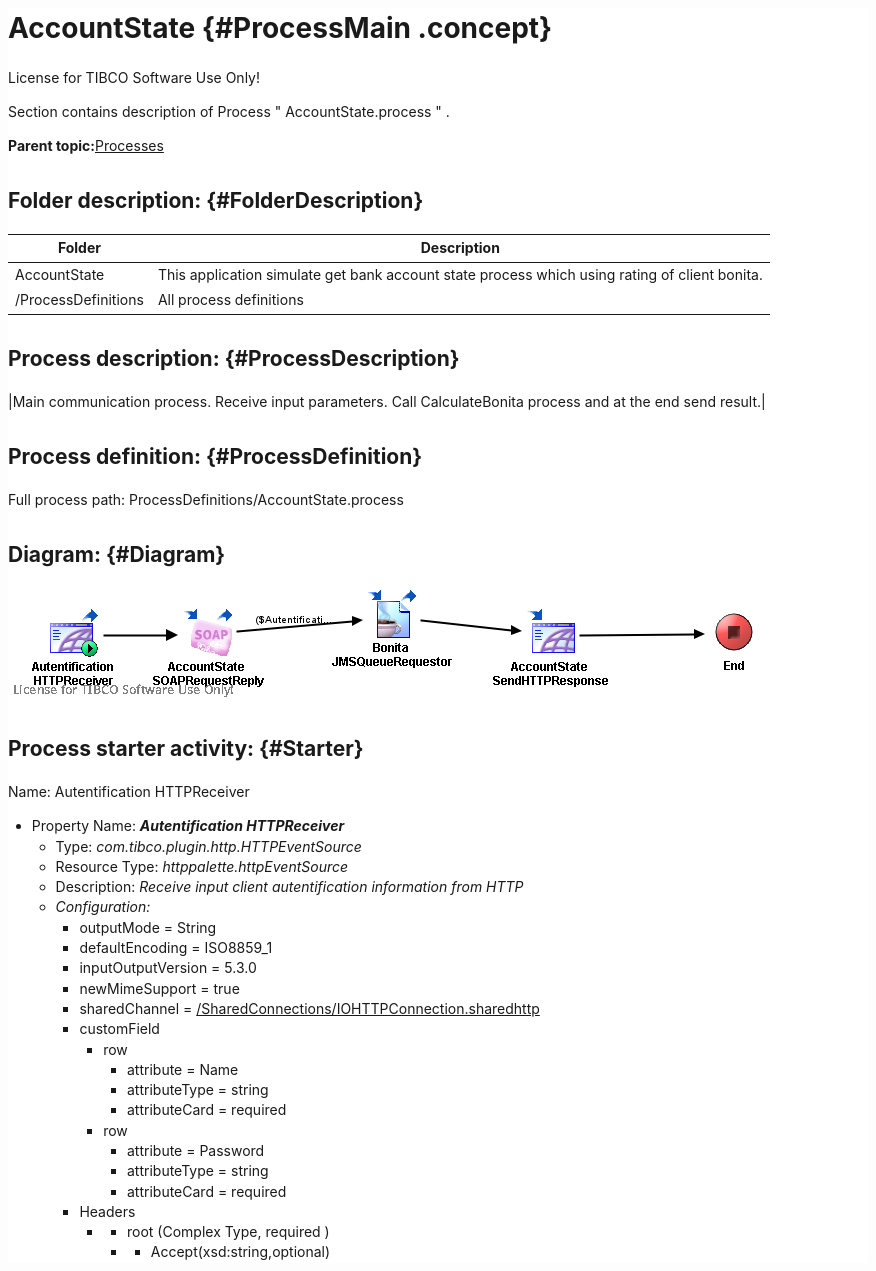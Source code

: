 # AccountState {#ProcessMain .concept}

License for TIBCO Software Use Only!

Section contains description of Process " AccountState.process " .

**Parent topic:**[Processes](../../../projects/AccountState/common/process.md)

## Folder description: {#FolderDescription}

|Folder|Description|
|------|-----------|
|AccountState|This application simulate get bank account state process which using rating of client bonita.|
|/ProcessDefinitions|All process definitions|

## Process description: {#ProcessDescription}

|Main communication process. Receive input parameters. Call CalculateBonita process and at the end send result.|

## Process definition: {#ProcessDefinition}

Full process path: ProcessDefinitions/AccountState.process

## Diagram: {#Diagram}

![](AccountState.process.png)

## Process starter activity: {#Starter}

Name: Autentification HTTPReceiver

-   Property Name: ***Autentification HTTPReceiver***
    -   Type: *com.tibco.plugin.http.HTTPEventSource*
    -   Resource Type: *httppalette.httpEventSource*
    -   Description: *Receive input client autentification information from HTTP*
    -   *Configuration:*
        -   outputMode = String
        -   defaultEncoding = ISO8859\_1
        -   inputOutputVersion = 5.3.0
        -   newMimeSupport = true
        -   sharedChannel = [/SharedConnections/IOHTTPConnection.sharedhttp](../SharedConnections/IOHTTPConnection.sharedhttp.md)
        -   customField
            -   row
                -   attribute = Name
                -   attributeType = string
                -   attributeCard = required
            -   row
                -   attribute = Password
                -   attributeType = string
                -   attributeCard = required
        -   Headers
            -   + root \(Complex Type, required \)
                -   - Accept\(xsd:string,optional\)
